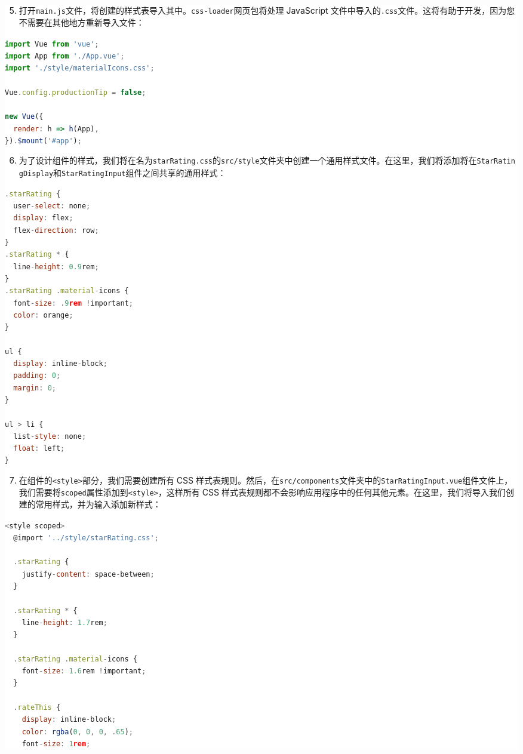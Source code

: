 5.  打开`main.js`文件，将创建的样式表导入其中。`css-loader`网页包将处理 JavaScript 文件中导入的`.css`文件。这将有助于开发，因为您不需要在其他地方重新导入文件：

```js
import Vue from 'vue';
import App from './App.vue';
import './style/materialIcons.css';

Vue.config.productionTip = false;

new Vue({
  render: h => h(App),
}).$mount('#app');
```

6.  为了设计组件的样式，我们将在名为`starRating.css`的`src/style`文件夹中创建一个通用样式文件。在这里，我们将添加将在`StarRatingDisplay`和`StarRatingInput`组件之间共享的通用样式：

```js
.starRating {
  user-select: none;
  display: flex;
  flex-direction: row;
}
.starRating * {
  line-height: 0.9rem;
}
.starRating .material-icons {
  font-size: .9rem !important;
  color: orange;
}

ul {
  display: inline-block;
  padding: 0;
  margin: 0;
}

ul > li {
  list-style: none;
  float: left;
}
```

7.  在组件的`<style>`部分，我们需要创建所有 CSS 样式表规则。然后，在`src/components`文件夹中的`StarRatingInput.vue`组件文件上，我们需要将`scoped`属性添加到`<style>`，这样所有 CSS 样式表规则都不会影响应用程序中的任何其他元素。在这里，我们将导入我们创建的常用样式，并为输入添加新样式：

```js
<style scoped>
  @import '../style/starRating.css';

  .starRating {
    justify-content: space-between;
  }

  .starRating * {
    line-height: 1.7rem;
  }

  .starRating .material-icons {
    font-size: 1.6rem !important;
  }

  .rateThis {
    display: inline-block;
    color: rgba(0, 0, 0, .65);
    font-size: 1rem;
```
